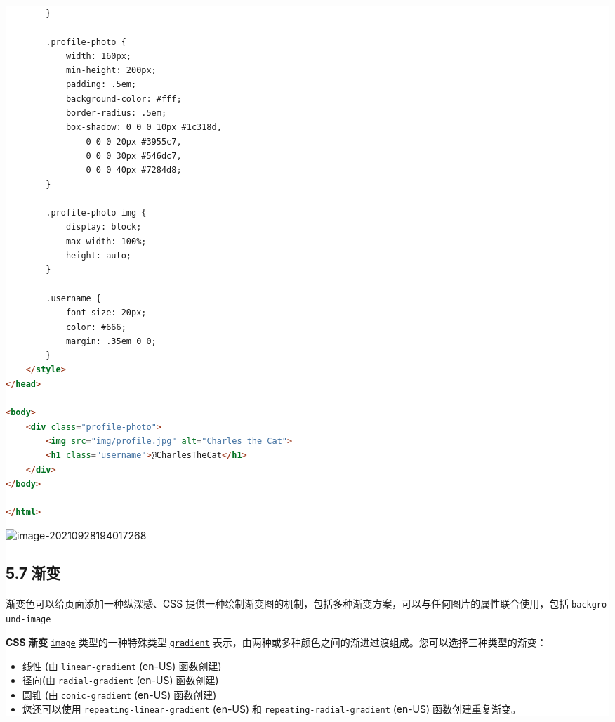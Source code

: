```html
        }

        .profile-photo {
            width: 160px;
            min-height: 200px;
            padding: .5em;
            background-color: #fff;
            border-radius: .5em;
            box-shadow: 0 0 0 10px #1c318d,
                0 0 0 20px #3955c7,
                0 0 0 30px #546dc7,
                0 0 0 40px #7284d8;
        }

        .profile-photo img {
            display: block;
            max-width: 100%;
            height: auto;
        }

        .username {
            font-size: 20px;
            color: #666;
            margin: .35em 0 0;
        }
    </style>
</head>

<body>
    <div class="profile-photo">
        <img src="img/profile.jpg" alt="Charles the Cat">
        <h1 class="username">@CharlesTheCat</h1>
    </div>
</body>

</html>
```

![image-20210928194017268](https://i.loli.net/2021/09/28/NMUbBgGaxXAn1cD.png)

## 5.7 渐变

渐变色可以给页面添加一种纵深感、CSS 提供一种绘制渐变图的机制，包括多种渐变方案，可以与任何图片的属性联合使用，包括 `background-image`

**CSS 渐变** [`image`](https://developer.mozilla.org/zh-CN/docs/Web/CSS/image) 类型的一种特殊类型 [`gradient`](https://developer.mozilla.org/zh-CN/docs/Web/CSS/gradient) 表示，由两种或多种颜色之间的渐进过渡组成。您可以选择三种类型的渐变：

- 线性 (由 [`linear-gradient` (en-US)](https://developer.mozilla.org/en-US/docs/Web/CSS/gradient/linear-gradient()) 函数创建)
- 径向(由 [`radial-gradient` (en-US)](https://developer.mozilla.org/en-US/docs/Web/CSS/gradient/radial-gradient()) 函数创建) 
- 圆锥 (由 [`conic-gradient` (en-US)](https://developer.mozilla.org/en-US/docs/Web/CSS/gradient/conic-gradient()) 函数创建)
- 您还可以使用 [`repeating-linear-gradient` (en-US)](https://developer.mozilla.org/en-US/docs/Web/CSS/gradient/repeating-linear-gradient()) 和 [`repeating-radial-gradient` (en-US)](https://developer.mozilla.org/en-US/docs/Web/CSS/gradient/repeating-radial-gradient()) 函数创建重复渐变。
